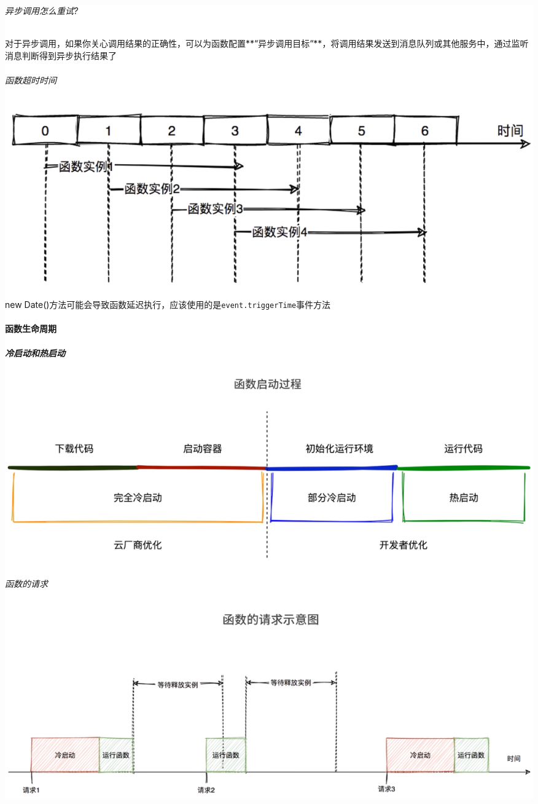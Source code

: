###### 异步调用怎么重试?

对于异步调用，如果你关心调用结果的正确性，可以为函数配置**“异步调用目标“**，将调用结果发送到消息队列或其他服务中，通过监听消息判断得到异步执行结果了

###### 函数超时时间

![函数超时时间](.\img\函数超时时间.jpg)

new Date()方法可能会导致函数延迟执行，应该使用的是`event.triggerTime`事件方法

#### 函数生命周期

##### 冷启动和热启动

![冷启动和热启动](.\img\冷启动和热启动.jpg)

###### 函数的请求

![函数的请求](.\img\函数的请求.jpg)
